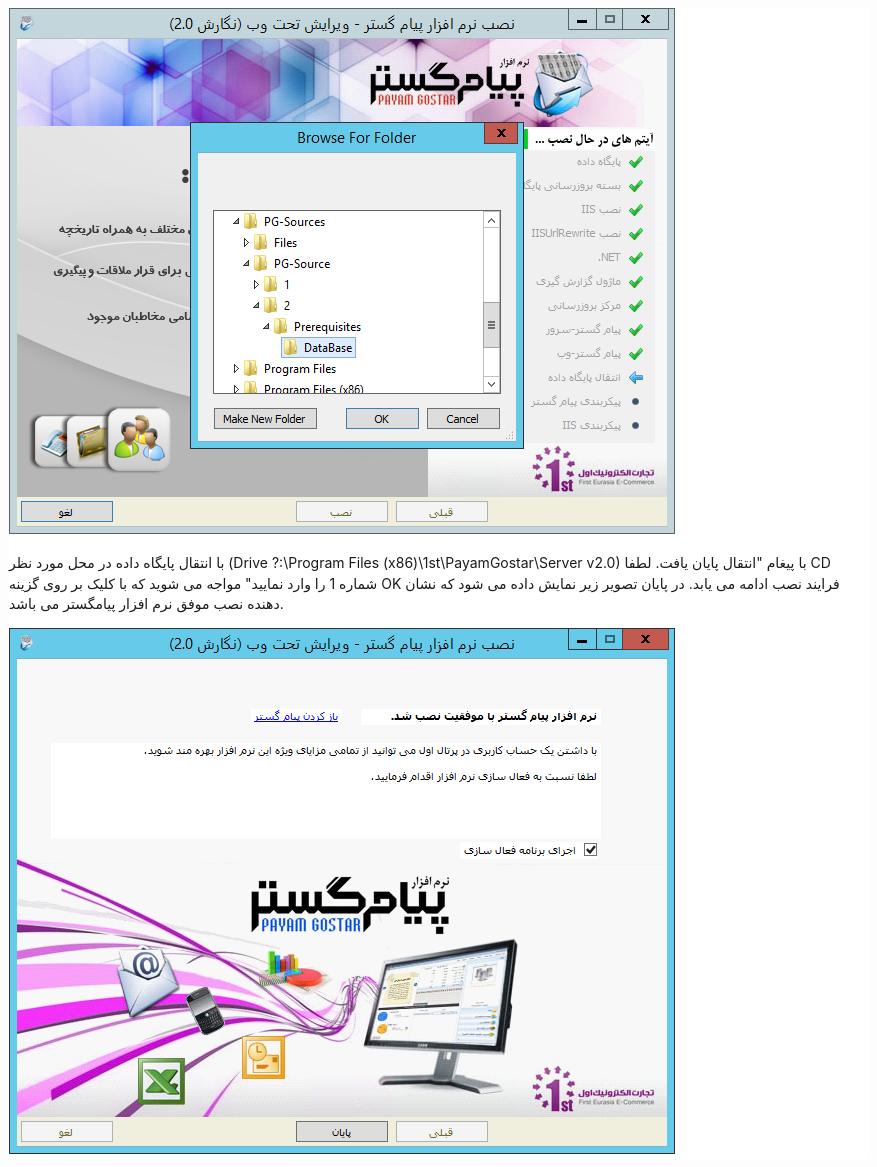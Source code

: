 ![](6.png)

با انتقال پایگاه داده در محل مورد نظر (Drive ?:\Program Files (x86)\1st\PayamGostar\Server v2.0) با پیغام "انتقال پایان یافت. لطفا CD شماره 1 را وارد نمایید" مواجه می شوید که با کلیک بر روی گزینه OK فرایند نصب ادامه می یابد.
در پایان تصویر زیر نمایش داده می شود که نشان دهنده نصب موفق نرم افزار پیامگستر می باشد.

![](7.png)
